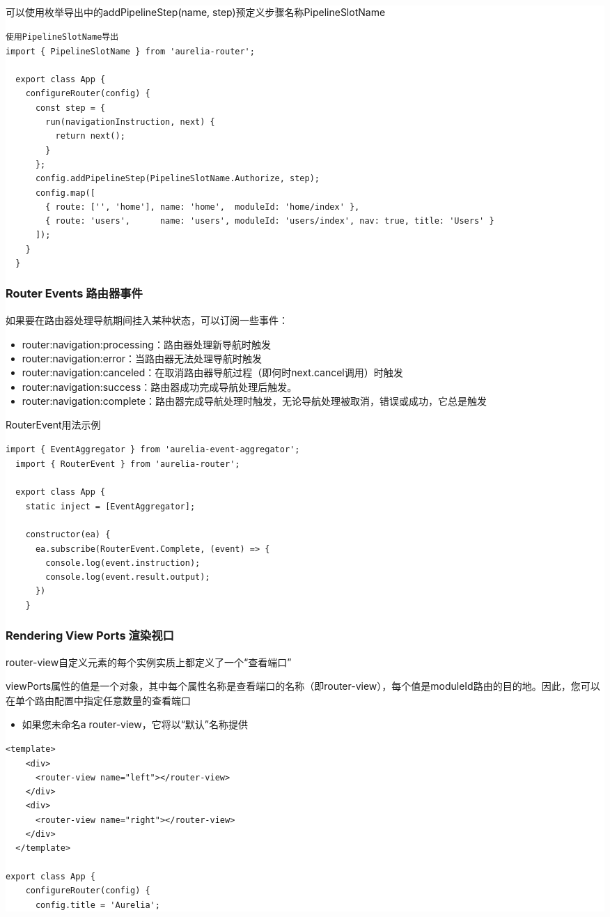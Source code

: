 可以使用枚举导出中的addPipelineStep(name, step)预定义步骤名称PipelineSlotName
````
使用PipelineSlotName导出
import { PipelineSlotName } from 'aurelia-router';
  
  export class App {
    configureRouter(config) {
      const step = {
        run(navigationInstruction, next) {
          return next();
        }
      };
      config.addPipelineStep(PipelineSlotName.Authorize, step);
      config.map([
        { route: ['', 'home'], name: 'home',  moduleId: 'home/index' },
        { route: 'users',      name: 'users', moduleId: 'users/index', nav: true, title: 'Users' }
      ]);
    }
  }
````

### Router Events 路由器事件

如果要在路由器处理导航期间挂入某种状态，可以订阅一些事件：

- router:navigation:processing：路由器处理新导航时触发
- router:navigation:error：当路由器无法处理导航时触发
- router:navigation:canceled：在取消路由器导航过程（即何时next.cancel调用）时触发
- router:navigation:success：路由器成功完成导航处理后触发。
- router:navigation:complete：路由器完成导航处理时触发，无论导航处理被取消，错误或成功，它总是触发

RouterEvent用法示例
````
import { EventAggregator } from 'aurelia-event-aggregator';
  import { RouterEvent } from 'aurelia-router';
  
  export class App {
    static inject = [EventAggregator];
    
    constructor(ea) {
      ea.subscribe(RouterEvent.Complete, (event) => {
        console.log(event.instruction);
        console.log(event.result.output);
      })
    }
````

### Rendering View Ports 渲染视口

router-view自定义元素的每个实例实质上都定义了一个“查看端口”

viewPorts属性的值是一个对象，其中每个属性名称是查看端口的名称（即router-view），每个值是moduleId路由的目的地。因此，您可以在单个路由配置中指定任意数量的查看端口
- 如果您未命名a router-view，它将以“默认”名称提供
````
<template>
    <div>
      <router-view name="left"></router-view>
    </div>
    <div>
      <router-view name="right"></router-view>
    </div>
  </template>
  
export class App {
    configureRouter(config) {
      config.title = 'Aurelia';
````